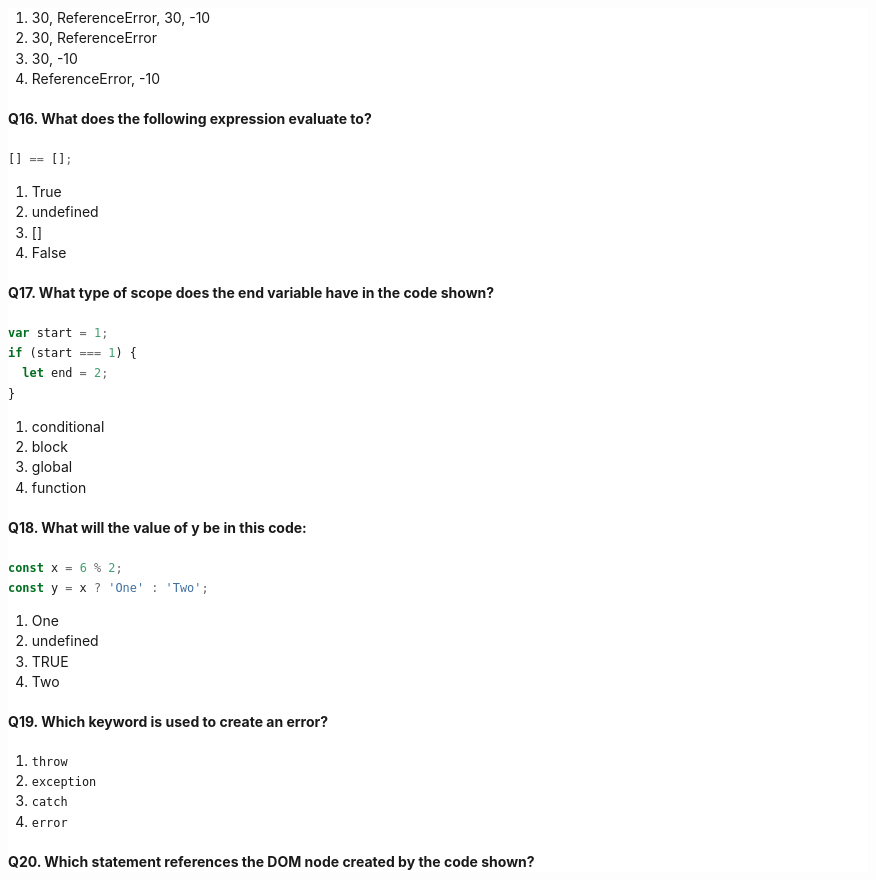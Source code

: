 1. 30, ReferenceError, 30, -10
2. 30, ReferenceError
3. 30, -10
4. ReferenceError, -10


#### Q16. What does the following expression evaluate to?

```js
[] == [];
```

1. True
2. undefined
3. []
4. False


#### Q17. What type of scope does the end variable have in the code shown?

```javascript
var start = 1;
if (start === 1) {
  let end = 2;
}
```

1. conditional
2. block
3. global
4. function


#### Q18. What will the value of y be in this code:

```js
const x = 6 % 2;
const y = x ? 'One' : 'Two';
```

1. One
2. undefined
3. TRUE
4. Two


#### Q19. Which keyword is used to create an error?

1. `throw`
2. `exception`
3. `catch`
4. `error`


#### Q20. Which statement references the DOM node created by the code shown?
